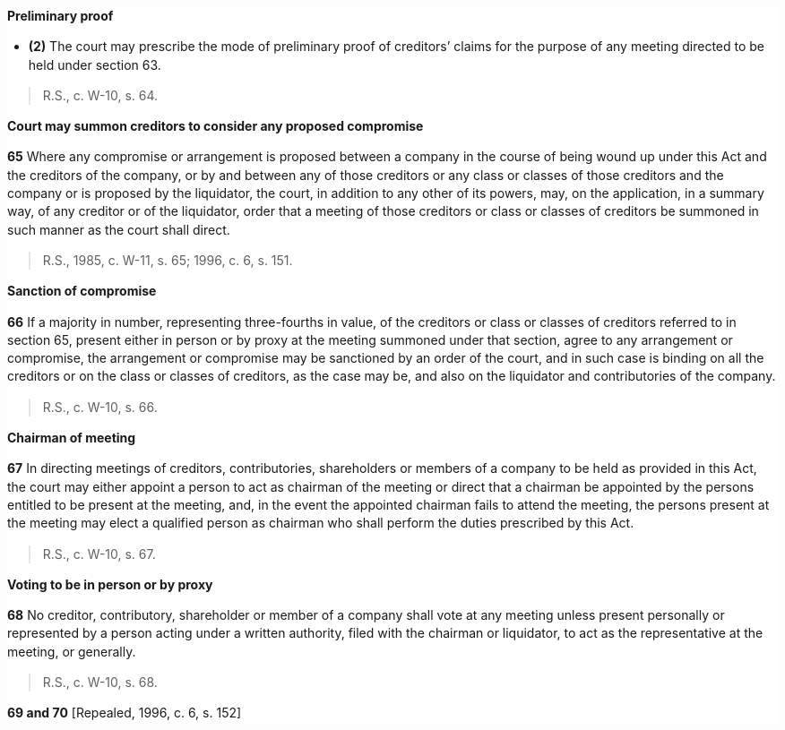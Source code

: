 **Preliminary proof**

- **(2)** The court may prescribe the mode of preliminary proof of creditors’ claims for the purpose of any meeting directed to be held under section 63.
> R.S., c. W-10, s. 64.





**Court may summon creditors to consider any proposed compromise**

**65** Where any compromise or arrangement is proposed between a company in the course of being wound up under this Act and the creditors of the company, or by and between any of those creditors or any class or classes of those creditors and the company or is proposed by the liquidator, the court, in addition to any other of its powers, may, on the application, in a summary way, of any creditor or of the liquidator, order that a meeting of those creditors or class or classes of creditors be summoned in such manner as the court shall direct.
> R.S., 1985, c. W-11, s. 65; 1996, c. 6, s. 151.





**Sanction of compromise**

**66** If a majority in number, representing three-fourths in value, of the creditors or class or classes of creditors referred to in section 65, present either in person or by proxy at the meeting summoned under that section, agree to any arrangement or compromise, the arrangement or compromise may be sanctioned by an order of the court, and in such case is binding on all the creditors or on the class or classes of creditors, as the case may be, and also on the liquidator and contributories of the company.
> R.S., c. W-10, s. 66.





**Chairman of meeting**

**67** In directing meetings of creditors, contributories, shareholders or members of a company to be held as provided in this Act, the court may either appoint a person to act as chairman of the meeting or direct that a chairman be appointed by the persons entitled to be present at the meeting, and, in the event the appointed chairman fails to attend the meeting, the persons present at the meeting may elect a qualified person as chairman who shall perform the duties prescribed by this Act.
> R.S., c. W-10, s. 67.





**Voting to be in person or by proxy**

**68** No creditor, contributory, shareholder or member of a company shall vote at any meeting unless present personally or represented by a person acting under a written authority, filed with the chairman or liquidator, to act as the representative at the meeting, or generally.
> R.S., c. W-10, s. 68.




**69 and 70** [Repealed, 1996, c. 6, s. 152]


